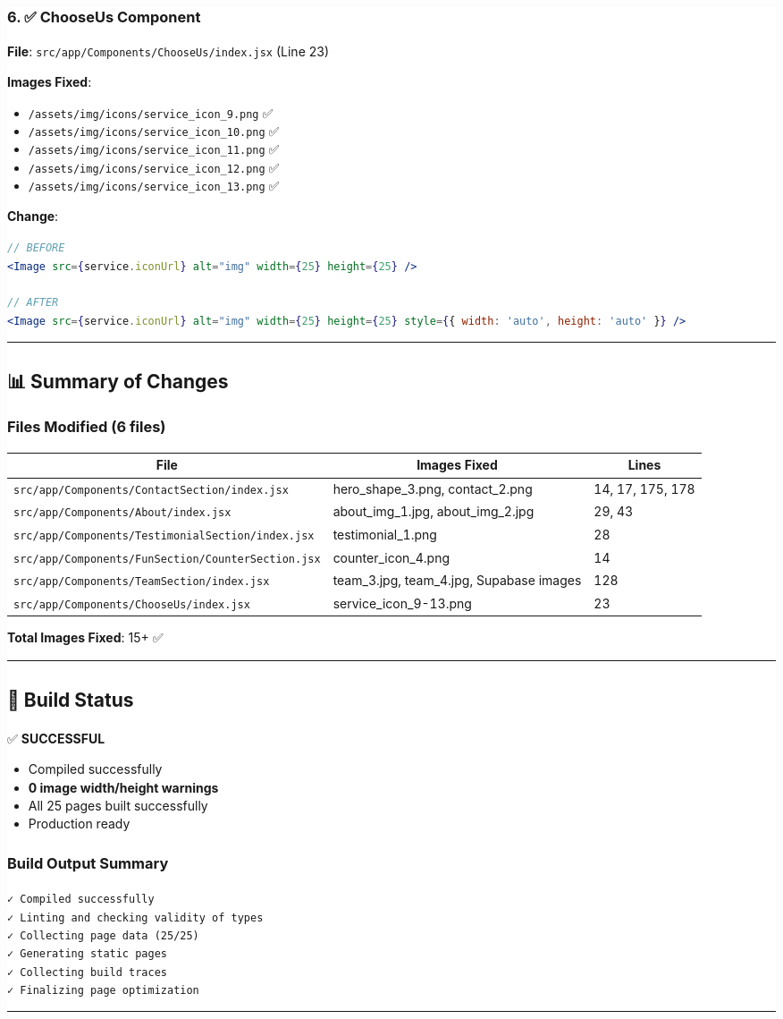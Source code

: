 ### 6. ✅ ChooseUs Component
**File**: `src/app/Components/ChooseUs/index.jsx` (Line 23)

**Images Fixed**:
- `/assets/img/icons/service_icon_9.png` ✅
- `/assets/img/icons/service_icon_10.png` ✅
- `/assets/img/icons/service_icon_11.png` ✅
- `/assets/img/icons/service_icon_12.png` ✅
- `/assets/img/icons/service_icon_13.png` ✅

**Change**:
```jsx
// BEFORE
<Image src={service.iconUrl} alt="img" width={25} height={25} />

// AFTER
<Image src={service.iconUrl} alt="img" width={25} height={25} style={{ width: 'auto', height: 'auto' }} />
```

---

## 📊 Summary of Changes

### Files Modified (6 files)

| File | Images Fixed | Lines |
|------|--------------|-------|
| `src/app/Components/ContactSection/index.jsx` | hero_shape_3.png, contact_2.png | 14, 17, 175, 178 |
| `src/app/Components/About/index.jsx` | about_img_1.jpg, about_img_2.jpg | 29, 43 |
| `src/app/Components/TestimonialSection/index.jsx` | testimonial_1.png | 28 |
| `src/app/Components/FunSection/CounterSection.jsx` | counter_icon_4.png | 14 |
| `src/app/Components/TeamSection/index.jsx` | team_3.jpg, team_4.jpg, Supabase images | 128 |
| `src/app/Components/ChooseUs/index.jsx` | service_icon_9-13.png | 23 |

**Total Images Fixed**: 15+ ✅

---

## 🚀 Build Status

✅ **SUCCESSFUL**
- Compiled successfully
- **0 image width/height warnings**
- All 25 pages built successfully
- Production ready

### Build Output Summary
```
✓ Compiled successfully
✓ Linting and checking validity of types
✓ Collecting page data (25/25)
✓ Generating static pages
✓ Collecting build traces
✓ Finalizing page optimization
```

---